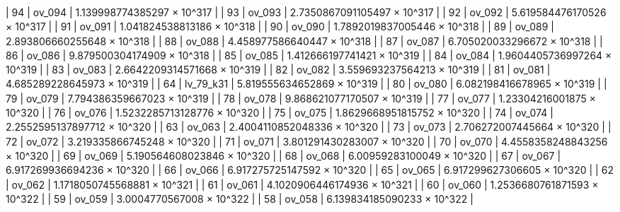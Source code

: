 | 94 | ov_094 | 1.139998774385297 × 10^317 |
| 93 | ov_093 | 2.7350867091105497 × 10^317 |
| 92 | ov_092 | 5.619584476170526 × 10^317 |
| 91 | ov_091 | 1.041824538813186 × 10^318 |
| 90 | ov_090 | 1.7892019837005446 × 10^318 |
| 89 | ov_089 | 2.893806660255648 × 10^318 |
| 88 | ov_088 | 4.458977586640447 × 10^318 |
| 87 | ov_087 | 6.705020033296672 × 10^318 |
| 86 | ov_086 | 9.879500304174909 × 10^318 |
| 85 | ov_085 | 1.412666197741421 × 10^319 |
| 84 | ov_084 | 1.9604405736997264 × 10^319 |
| 83 | ov_083 | 2.6642209314571668 × 10^319 |
| 82 | ov_082 | 3.559693237564213 × 10^319 |
| 81 | ov_081 | 4.685289228645973 × 10^319 |
| 64 | lv_79_k31 | 5.819555634652869 × 10^319 |
| 80 | ov_080 | 6.082198416678965 × 10^319 |
| 79 | ov_079 | 7.794386359667023 × 10^319 |
| 78 | ov_078 | 9.868621077170507 × 10^319 |
| 77 | ov_077 | 1.23304216001875 × 10^320 |
| 76 | ov_076 | 1.5232285713128776 × 10^320 |
| 75 | ov_075 | 1.8629668951815752 × 10^320 |
| 74 | ov_074 | 2.2552595137897712 × 10^320 |
| 63 | ov_063 | 2.4004110852048336 × 10^320 |
| 73 | ov_073 | 2.706272007445664 × 10^320 |
| 72 | ov_072 | 3.219335866745248 × 10^320 |
| 71 | ov_071 | 3.801291430283007 × 10^320 |
| 70 | ov_070 | 4.4558358248843256 × 10^320 |
| 69 | ov_069 | 5.190564608023846 × 10^320 |
| 68 | ov_068 | 6.00959283100049 × 10^320 |
| 67 | ov_067 | 6.917269936694236 × 10^320 |
| 66 | ov_066 | 6.917275725147592 × 10^320 |
| 65 | ov_065 | 6.917299627306605 × 10^320 |
| 62 | ov_062 | 1.1718050745568881 × 10^321 |
| 61 | ov_061 | 4.1020906446174936 × 10^321 |
| 60 | ov_060 | 1.2536680761871593 × 10^322 |
| 59 | ov_059 | 3.0004770567008 × 10^322 |
| 58 | ov_058 | 6.139834185090233 × 10^322 |